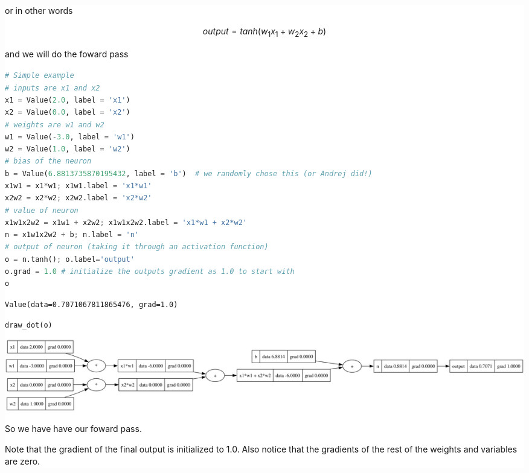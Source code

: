 or in other words

$$
output = tanh(w_1 x_1 + w_2 x_2 + b)
$$

and we will do the foward pass


```python
# Simple example
# inputs are x1 and x2
x1 = Value(2.0, label = 'x1')
x2 = Value(0.0, label = 'x2')
# weights are w1 and w2
w1 = Value(-3.0, label = 'w1')
w2 = Value(1.0, label = 'w2')
# bias of the neuron
b = Value(6.8813735870195432, label = 'b')  # we randomly chose this (or Andrej did!)
x1w1 = x1*w1; x1w1.label = 'x1*w1'
x2w2 = x2*w2; x2w2.label = 'x2*w2'
# value of neuron
x1w1x2w2 = x1w1 + x2w2; x1w1x2w2.label = 'x1*w1 + x2*w2'
n = x1w1x2w2 + b; n.label = 'n'
# output of neuron (taking it through an activation function)
o = n.tanh(); o.label='output'
o.grad = 1.0 # initialize the outputs gradient as 1.0 to start with
o
```




    Value(data=0.7071067811865476, grad=1.0)




```python
draw_dot(o)
```




    
![svg](nn-training_files/nn-training_10_0.svg)
    



So we have have our foward pass. 

Note that the gradient of the final output is initialized to 1.0. Also notice that the gradients of the rest of the weights and variables are zero.
